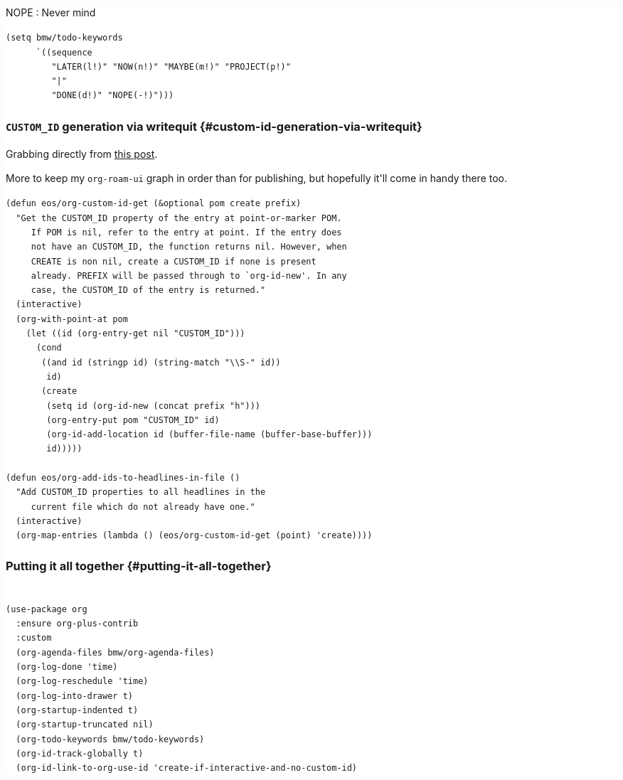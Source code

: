 NOPE
: Never mind



<a id="code-snippet--define org keywords"></a>
```elisp
(setq bmw/todo-keywords
      `((sequence
         "LATER(l!)" "NOW(n!)" "MAYBE(m!)" "PROJECT(p!)"
         "|"
         "DONE(d!)" "NOPE(-!)")))
```


### `CUSTOM_ID` generation via writequit {#custom-id-generation-via-writequit}

Grabbing directly from [this
post](https://writequit.org/articles/emacs-org-mode-generate-ids.html).

More to keep my `org-roam-ui` graph in order than for publishing, but hopefully
it'll come in handy there too.

```elisp
(defun eos/org-custom-id-get (&optional pom create prefix)
  "Get the CUSTOM_ID property of the entry at point-or-marker POM.
     If POM is nil, refer to the entry at point. If the entry does
     not have an CUSTOM_ID, the function returns nil. However, when
     CREATE is non nil, create a CUSTOM_ID if none is present
     already. PREFIX will be passed through to `org-id-new'. In any
     case, the CUSTOM_ID of the entry is returned."
  (interactive)
  (org-with-point-at pom
    (let ((id (org-entry-get nil "CUSTOM_ID")))
      (cond
       ((and id (stringp id) (string-match "\\S-" id))
        id)
       (create
        (setq id (org-id-new (concat prefix "h")))
        (org-entry-put pom "CUSTOM_ID" id)
        (org-id-add-location id (buffer-file-name (buffer-base-buffer)))
        id)))))

(defun eos/org-add-ids-to-headlines-in-file ()
  "Add CUSTOM_ID properties to all headlines in the
     current file which do not already have one."
  (interactive)
  (org-map-entries (lambda () (eos/org-custom-id-get (point) 'create))))
```


### Putting it all together {#putting-it-all-together}

```elisp

(use-package org
  :ensure org-plus-contrib
  :custom
  (org-agenda-files bmw/org-agenda-files)
  (org-log-done 'time)
  (org-log-reschedule 'time)
  (org-log-into-drawer t)
  (org-startup-indented t)
  (org-startup-truncated nil)
  (org-todo-keywords bmw/todo-keywords)
  (org-id-track-globally t)
  (org-id-link-to-org-use-id 'create-if-interactive-and-no-custom-id)
```